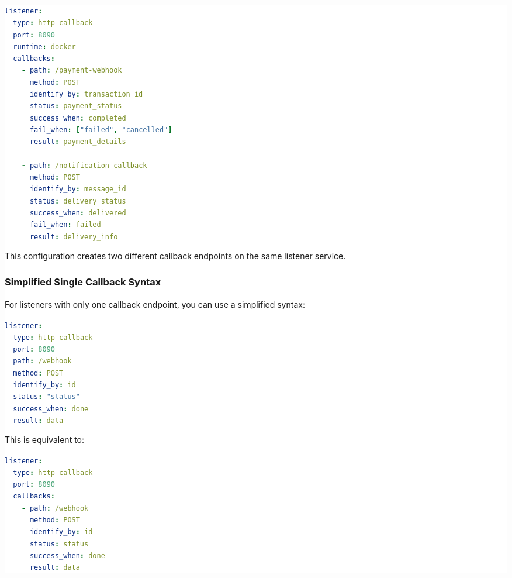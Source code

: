 ```yaml
listener:
  type: http-callback
  port: 8090
  runtime: docker
  callbacks:
    - path: /payment-webhook
      method: POST
      identify_by: transaction_id
      status: payment_status
      success_when: completed
      fail_when: ["failed", "cancelled"]
      result: payment_details
    
    - path: /notification-callback
      method: POST
      identify_by: message_id
      status: delivery_status
      success_when: delivered
      fail_when: failed
      result: delivery_info
```

This configuration creates two different callback endpoints on the same listener service.

### Simplified Single Callback Syntax

For listeners with only one callback endpoint, you can use a simplified syntax:

```yaml
listener:
  type: http-callback
  port: 8090
  path: /webhook
  method: POST
  identify_by: id
  status: "status"
  success_when: done
  result: data
```

This is equivalent to:

```yaml
listener:
  type: http-callback
  port: 8090
  callbacks:
    - path: /webhook
      method: POST
      identify_by: id
      status: status
      success_when: done
      result: data
```
